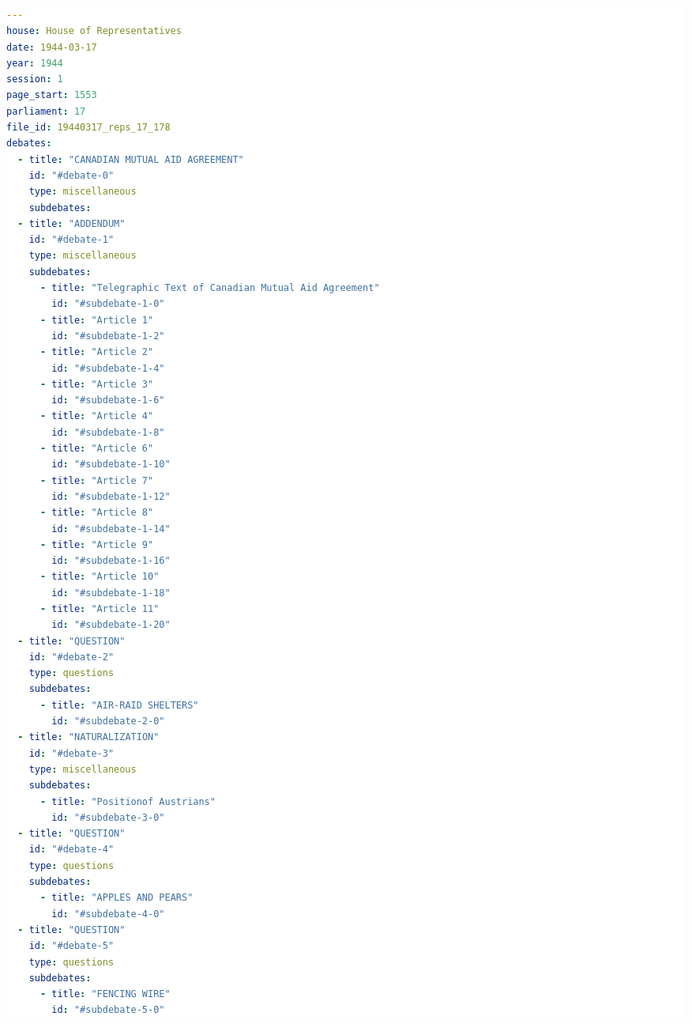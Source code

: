 ```yaml
---
house: House of Representatives
date: 1944-03-17
year: 1944
session: 1
page_start: 1553
parliament: 17
file_id: 19440317_reps_17_178
debates:
  - title: "CANADIAN MUTUAL AID AGREEMENT"
    id: "#debate-0"
    type: miscellaneous
    subdebates:
  - title: "ADDENDUM"
    id: "#debate-1"
    type: miscellaneous
    subdebates:
      - title: "Telegraphic Text of Canadian Mutual Aid Agreement"
        id: "#subdebate-1-0"
      - title: "Article 1"
        id: "#subdebate-1-2"
      - title: "Article 2"
        id: "#subdebate-1-4"
      - title: "Article 3"
        id: "#subdebate-1-6"
      - title: "Article 4"
        id: "#subdebate-1-8"
      - title: "Article 6"
        id: "#subdebate-1-10"
      - title: "Article 7"
        id: "#subdebate-1-12"
      - title: "Article 8"
        id: "#subdebate-1-14"
      - title: "Article 9"
        id: "#subdebate-1-16"
      - title: "Article 10"
        id: "#subdebate-1-18"
      - title: "Article 11"
        id: "#subdebate-1-20"
  - title: "QUESTION"
    id: "#debate-2"
    type: questions
    subdebates:
      - title: "AIR-RAID SHELTERS"
        id: "#subdebate-2-0"
  - title: "NATURALIZATION"
    id: "#debate-3"
    type: miscellaneous
    subdebates:
      - title: "Positionof Austrians"
        id: "#subdebate-3-0"
  - title: "QUESTION"
    id: "#debate-4"
    type: questions
    subdebates:
      - title: "APPLES AND PEARS"
        id: "#subdebate-4-0"
  - title: "QUESTION"
    id: "#debate-5"
    type: questions
    subdebates:
      - title: "FENCING WIRE"
        id: "#subdebate-5-0"
```